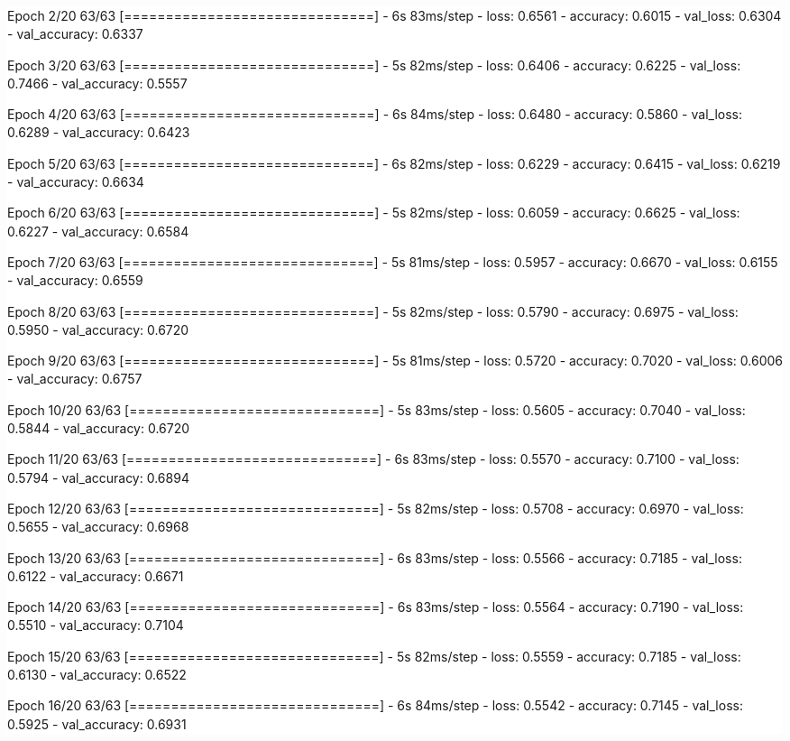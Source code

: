 Epoch 2/20
63/63 [==============================] - 6s 83ms/step - loss: 0.6561 - accuracy: 0.6015 - val_loss: 0.6304 - val_accuracy: 0.6337

Epoch 3/20
63/63 [==============================] - 5s 82ms/step - loss: 0.6406 - accuracy: 0.6225 - val_loss: 0.7466 - val_accuracy: 0.5557

Epoch 4/20
63/63 [==============================] - 6s 84ms/step - loss: 0.6480 - accuracy: 0.5860 - val_loss: 0.6289 - val_accuracy: 0.6423

Epoch 5/20
63/63 [==============================] - 6s 82ms/step - loss: 0.6229 - accuracy: 0.6415 - val_loss: 0.6219 - val_accuracy: 0.6634

Epoch 6/20
63/63 [==============================] - 5s 82ms/step - loss: 0.6059 - accuracy: 0.6625 - val_loss: 0.6227 - val_accuracy: 0.6584

Epoch 7/20
63/63 [==============================] - 5s 81ms/step - loss: 0.5957 - accuracy: 0.6670 - val_loss: 0.6155 - val_accuracy: 0.6559

Epoch 8/20
63/63 [==============================] - 5s 82ms/step - loss: 0.5790 - accuracy: 0.6975 - val_loss: 0.5950 - val_accuracy: 0.6720

Epoch 9/20
63/63 [==============================] - 5s 81ms/step - loss: 0.5720 - accuracy: 0.7020 - val_loss: 0.6006 - val_accuracy: 0.6757

Epoch 10/20
63/63 [==============================] - 5s 83ms/step - loss: 0.5605 - accuracy: 0.7040 - val_loss: 0.5844 - val_accuracy: 0.6720

Epoch 11/20
63/63 [==============================] - 6s 83ms/step - loss: 0.5570 - accuracy: 0.7100 - val_loss: 0.5794 - val_accuracy: 0.6894

Epoch 12/20
63/63 [==============================] - 5s 82ms/step - loss: 0.5708 - accuracy: 0.6970 - val_loss: 0.5655 - val_accuracy: 0.6968

Epoch 13/20
63/63 [==============================] - 6s 83ms/step - loss: 0.5566 - accuracy: 0.7185 - val_loss: 0.6122 - val_accuracy: 0.6671

Epoch 14/20
63/63 [==============================] - 6s 83ms/step - loss: 0.5564 - accuracy: 0.7190 - val_loss: 0.5510 - val_accuracy: 0.7104

Epoch 15/20
63/63 [==============================] - 5s 82ms/step - loss: 0.5559 - accuracy: 0.7185 - val_loss: 0.6130 - val_accuracy: 0.6522

Epoch 16/20
63/63 [==============================] - 6s 84ms/step - loss: 0.5542 - accuracy: 0.7145 - val_loss: 0.5925 - val_accuracy: 0.6931

